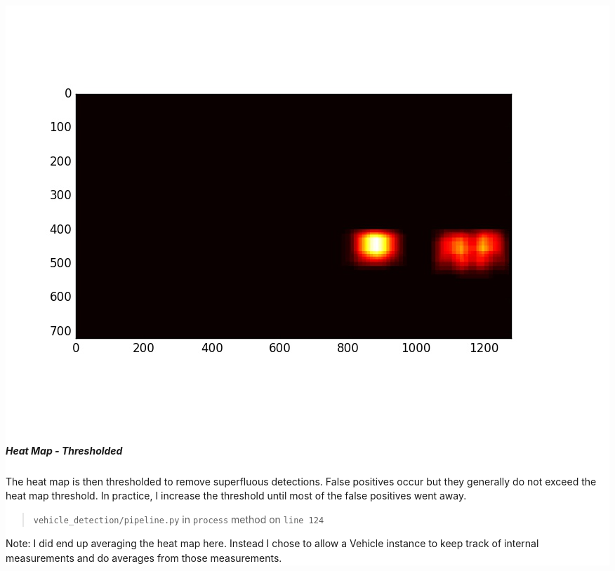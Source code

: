 ![Heat Map](https://github.com/mleonardallen/CarND-Vehicle-Detection/blob/master/output_images/test_images/test1-05-heat-map.jpg)

##### Heat Map - Thresholded

The heat map is then thresholded to remove superfluous detections.  False positives occur but they generally do not exceed the heat map threshold.  In practice, I increase the threshold until most of the false positives went away.

> `vehicle_detection/pipeline.py` in `process` method on `line 124`

Note: I did end up averaging the heat map here.  Instead I chose to allow a Vehicle instance to keep track of internal measurements and do averages from those measurements.
